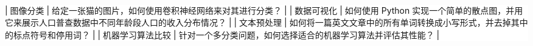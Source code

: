 | 图像分类             | 给定一张猫的图片，如何使用卷积神经网络来对其进行分类？                                                                                                                                                                                                                                                                                                                                                                                                                                                                                                                                                                                                                                                                                                                                                                                                                                                                                                                                                                                                                                                                                                                                                                                                                                                                                                  |
| 数据可视化          | 如何使用 Python 实现一个简单的散点图，并用它来展示人口普查数据中不同年龄段人口的收入分布情况？                                                                                                                                                                                                                                                                                                                                                                                                                                                                                                                                                                                                                                                                                                                                                                                                                                                                                                                                                                                                                                                                                                                                                                                      |
| 文本预处理           | 如何将一篇英文文章中的所有单词转换成小写形式，并去掉其中的标点符号和停用词？                                                                                                                                                                                                                                                                                                                                                                                                                                                                                                                                                                                                                                                                                                                                                                                                                                                                                                                                                                                                                                                                                                                                                                                                                                                     |
| 机器学习算法比较     | 针对一个多分类问题，如何选择适合的机器学习算法并评估其性能？                                                                                                                                                                                                                                                                                                                                                                                                                                                                                                                                                                                                                                                                                                                                                                                                                                                                                                                                                                                                                                                                                                                                                                                                                                                                             |